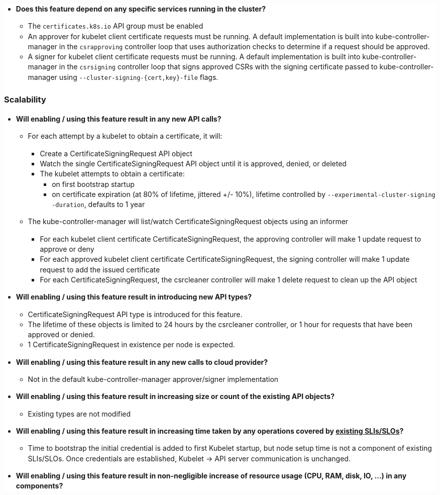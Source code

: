* **Does this feature depend on any specific services running in the cluster?**

  * The `certificates.k8s.io` API group must be enabled
  * An approver for kubelet client certificate requests must be running.
    A default implementation is built into kube-controller-manager in the `csrapproving`
    controller loop that uses authorization checks to determine if a request should be approved.
  * A signer for kubelet client certificate requests must be running.
    A default implementation is built into kube-controller-manager in the `csrsigning`
    controller loop that signs approved CSRs with the signing certificate passed to
    kube-controller-manager using `--cluster-signing-{cert,key}-file` flags.

### Scalability

* **Will enabling / using this feature result in any new API calls?**

  * For each attempt by a kubelet to obtain a certificate, it will:
    * Create a CertificateSigningRequest API object
    * Watch the single CertificateSigningRequest API object until it is approved, denied, or deleted
    * The kubelet attempts to obtain a certificate:
      * on first bootstrap startup
      * on certificate expiration (at 80% of lifetime, jittered +/- 10%), lifetime controlled by
        `--experimental-cluster-signing-duration`, defaults to 1 year

  * The kube-controller-manager will list/watch CertificateSigningRequest objects using an informer
    * For each kubelet client certificate CertificateSigningRequest,
      the approving controller will make 1 update request to approve or deny
    * For each approved kubelet client certificate CertificateSigningRequest,
      the signing controller will make 1 update request to add the issued certificate
    * For each CertificateSigningRequest, the csrcleaner controller will make
      1 delete request to clean up the API object

* **Will enabling / using this feature result in introducing new API types?**

  * CertificateSigningRequest API type is introduced for this feature.
  * The lifetime of these objects is limited to 24 hours by the csrcleaner controller,
    or 1 hour for requests that have been approved or denied.
  * 1 CertificateSigningRequest in existence per node is expected.

* **Will enabling / using this feature result in any new calls to cloud
  provider?**

  * Not in the default kube-controller-manager approver/signer implementation

* **Will enabling / using this feature result in increasing size or count
  of the existing API objects?**

  * Existing types are not modified

* **Will enabling / using this feature result in increasing time taken by any
  operations covered by [existing SLIs/SLOs][]?**

  * Time to bootstrap the initial credential is added to first Kubelet startup,
    but node setup time is not a component of existing SLIs/SLOs.
    Once credentials are established, Kubelet -> API server communication is unchanged.

* **Will enabling / using this feature result in non-negligible increase of
  resource usage (CPU, RAM, disk, IO, ...) in any components?**


[supported limits]: https://git.k8s.io/community//sig-scalability/configs-and-limits/thresholds.md
[existing SLIs/SLOs]: https://git.k8s.io/community/sig-scalability/slos/slos.md#kubernetes-slisslos